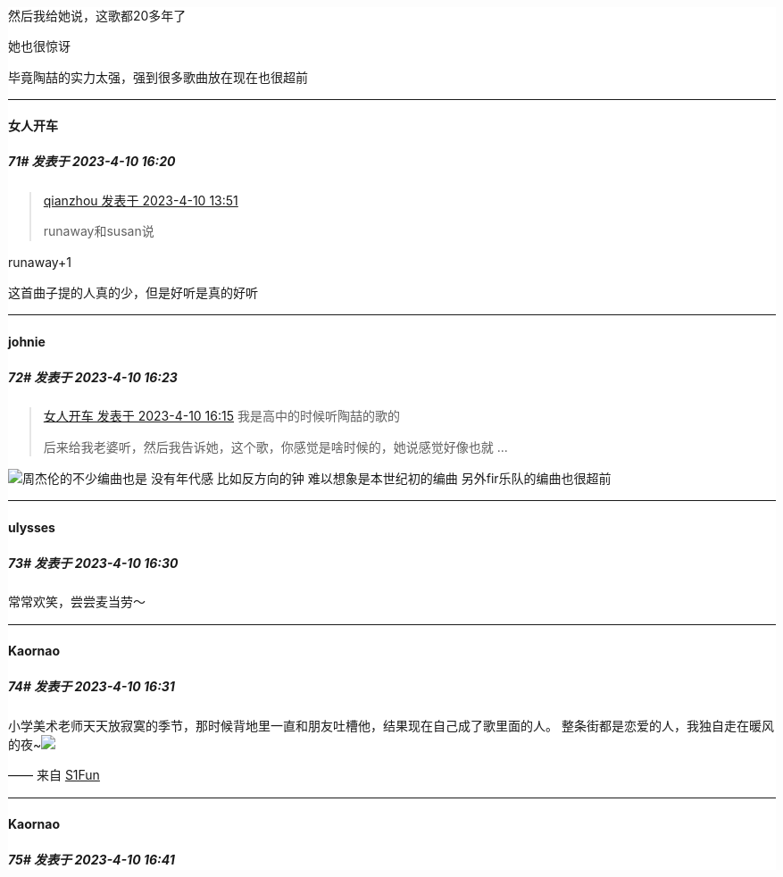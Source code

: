 然后我给她说，这歌都20多年了

她也很惊讶

毕竟陶喆的实力太强，强到很多歌曲放在现在也很超前

*****

####  女人开车  
##### 71#       发表于 2023-4-10 16:20

<blockquote><a href="httphttps://bbs.saraba1st.com/2b/forum.php?mod=redirect&amp;goto=findpost&amp;pid=60399828&amp;ptid=2128132" target="_blank">qianzhou 发表于 2023-4-10 13:51</a>

runaway和susan说</blockquote>
runaway+1

这首曲子提的人真的少，但是好听是真的好听


*****

####  johnie  
##### 72#       发表于 2023-4-10 16:23

<blockquote><a href="httphttps://bbs.saraba1st.com/2b/forum.php?mod=redirect&amp;goto=findpost&amp;pid=60402249&amp;ptid=2128132" target="_blank">女人开车 发表于 2023-4-10 16:15</a>
我是高中的时候听陶喆的歌的

后来给我老婆听，然后我告诉她，这个歌，你感觉是啥时候的，她说感觉好像也就 ...</blockquote>
<img src="https://static.saraba1st.com/image/smiley/face2017/067.png" referrerpolicy="no-referrer">周杰伦的不少编曲也是 没有年代感
比如反方向的钟 难以想象是本世纪初的编曲
另外fir乐队的编曲也很超前

*****

####  ulysses  
##### 73#       发表于 2023-4-10 16:30

常常欢笑，尝尝麦当劳～

*****

####  Kaornao  
##### 74#       发表于 2023-4-10 16:31

小学美术老师天天放寂寞的季节，那时候背地里一直和朋友吐槽他，结果现在自己成了歌里面的人。
整条街都是恋爱的人，我独自走在暖风的夜~<img src="https://static.saraba1st.com/image/smiley/face2017/139.png" referrerpolicy="no-referrer">

—— 来自 [S1Fun](https://s1fun.koalcat.com)


*****

####  Kaornao  
##### 75#       发表于 2023-4-10 16:41
